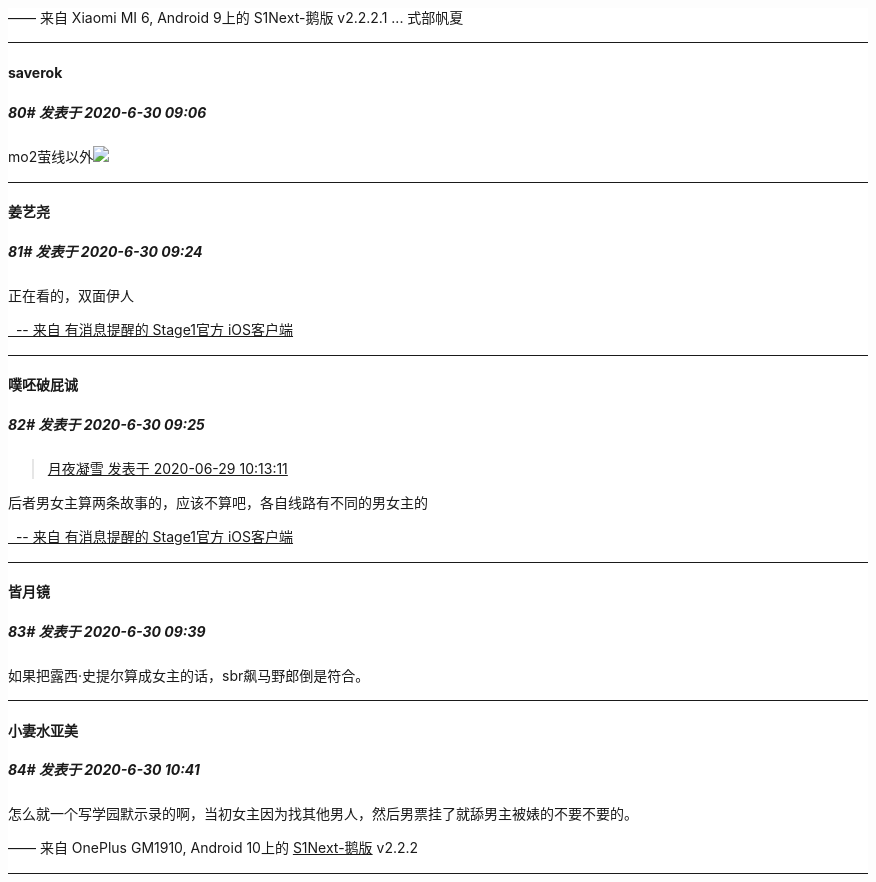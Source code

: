
—— 来自 Xiaomi MI 6, Android 9上的 S1Next-鹅版 v2.2.2.1 ...</blockquote>
式部帆夏


-----

####  saverok  
##### 80#       发表于 2020-6-30 09:06


mo2萤线以外<img src="https://static.saraba1st.com/image/smiley/face2017/049.png" referrerpolicy="no-referrer">


-----

####  姜艺尧  
##### 81#       发表于 2020-6-30 09:24


正在看的，双面伊人

[  -- 来自 有消息提醒的 Stage1官方 iOS客户端](https://itunes.apple.com/fi/app/saraba1st/id1221237470?mt=8)


-----

####  噗呸破屁诚  
##### 82#       发表于 2020-6-30 09:25


<blockquote><a href="httphttps://bbs.saraba1st.com/2b/forum.php?mod=redirect&amp;goto=findpost&amp;pid=47994288&amp;ptid=1944699" target="_blank">月夜凝雪 发表于 2020-06-29 10:13:11</a></blockquote>后者男女主算两条故事的，应该不算吧，各自线路有不同的男女主的

[  -- 来自 有消息提醒的 Stage1官方 iOS客户端](https://itunes.apple.com/fi/app/saraba1st/id1221237470?mt=8)


-----

####  皆月镜  
##### 83#       发表于 2020-6-30 09:39


如果把露西·史提尔算成女主的话，sbr飙马野郎倒是符合。


-----

####  小妻水亚美  
##### 84#       发表于 2020-6-30 10:41


怎么就一个写学园默示录的啊，当初女主因为找其他男人，然后男票挂了就舔男主被婊的不要不要的。

—— 来自 OnePlus GM1910, Android 10上的 [S1Next-鹅版](https://github.com/ykrank/S1-Next/releases) v2.2.2


-----
